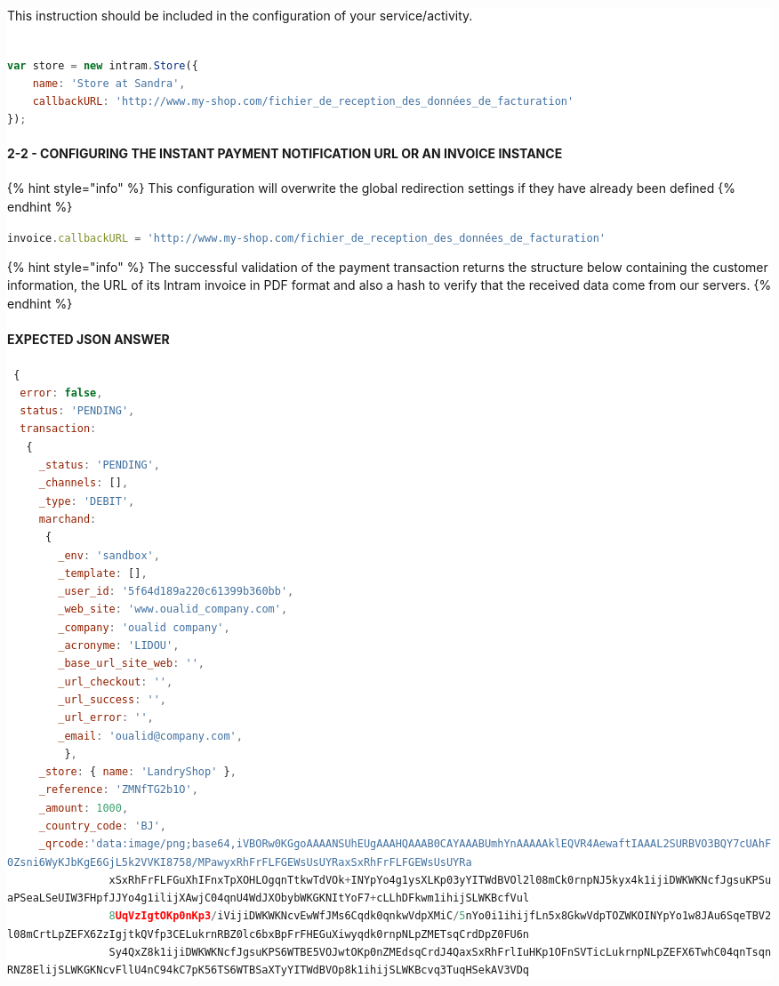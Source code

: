 This instruction should be included in the configuration of your service/activity.

```javascript

var store = new intram.Store({
    name: 'Store at Sandra',
    callbackURL: 'http://www.my-shop.com/fichier_de_reception_des_données_de_facturation'
});
```

#### **2-2 - CONFIGURING THE INSTANT PAYMENT NOTIFICATION URL OR AN INVOICE INSTANCE**

{% hint style="info" %}
This configuration will overwrite the global redirection settings if they have already been defined
{% endhint %}

```javascript
invoice.callbackURL = 'http://www.my-shop.com/fichier_de_reception_des_données_de_facturation'
```

{% hint style="info" %}
The successful validation of the payment transaction returns the structure below containing the customer information, the URL of its Intram invoice in PDF format and also a hash to verify that the received data come from our servers.
{% endhint %}

#### **EXPECTED JSON  ANSWER**

```javascript
 { 
  error: false,
  status: 'PENDING',
  transaction:
   { 
     _status: 'PENDING',
     _channels: [],
     _type: 'DEBIT',
     marchand:
      { 
        _env: 'sandbox',
        _template: [],
        _user_id: '5f64d189a220c61399b360bb',
        _web_site: 'www.oualid_company.com',
        _company: 'oualid company',
        _acronyme: 'LIDOU',
        _base_url_site_web: '',
        _url_checkout: '',
        _url_success: '',
        _url_error: '',
        _email: 'oualid@company.com',
         },
     _store: { name: 'LandryShop' },
     _reference: 'ZMNfTG2b1O',
     _amount: 1000,
     _country_code: 'BJ',
     _qrcode:'data:image/png;base64,iVBORw0KGgoAAAANSUhEUgAAAHQAAAB0CAYAAABUmhYnAAAAAklEQVR4AewaftIAAAL2SURBVO3BQY7cUAhF0Zsni6WyKJbKgE6GjL5k2VVKI8758/MPawyxRhFrFLFGEWsUsUYRaxSxRhFrFLFGEWsUsUYRa
                xSxRhFrFLFGuXhIFnxTpXOHLOgqnTtkwTdVOk+INYpYo4g1ysXLKp03yYITWdBVOl2l08mCk0rnpNJ5kyx4k1ijiDWKWKNcfJgsuKPSuaPSeaLSeUIW3FHpfJJYo4g1ilijXAwjC04qnU4WdJXObybWKGKNItYoF7+cLLhDFkwm1ihijSLWKBcfVul
                8UqVzIgtOKp0nKp3/iVijiDWKWKNcvEwWfJMs6Cqdk0qnkwVdpXMiC/5nYo0i1ihijfLn5x8GkwVdpTOZWKOINYpYo1w8JAu6SqeTBV2l08mCrtLpZEFX6ZzIgjtkQVfp3CELukrnRBZ0lc6bxBpFrFHEGuXiwyqdk0rnpNLpZMETsqCrdDpZ0FU6n
                Sy4QxZ8k1ijiDWKWKNcfJgsuKPS6WTBE5VOJwtOKp0nZMEdsqCrdJ4QaxSxRhFrlIuHKp1OFnSVTicLukrnpNLpZEFX6TwhC04qnTsqnRNZ8ElijSLWKGKNcvFllU4nC94kC7pK56TS6WTBSaXTyYITWdBVOp8k1ihijSLWKBcvq3TuqHSekAV3VDq
```
